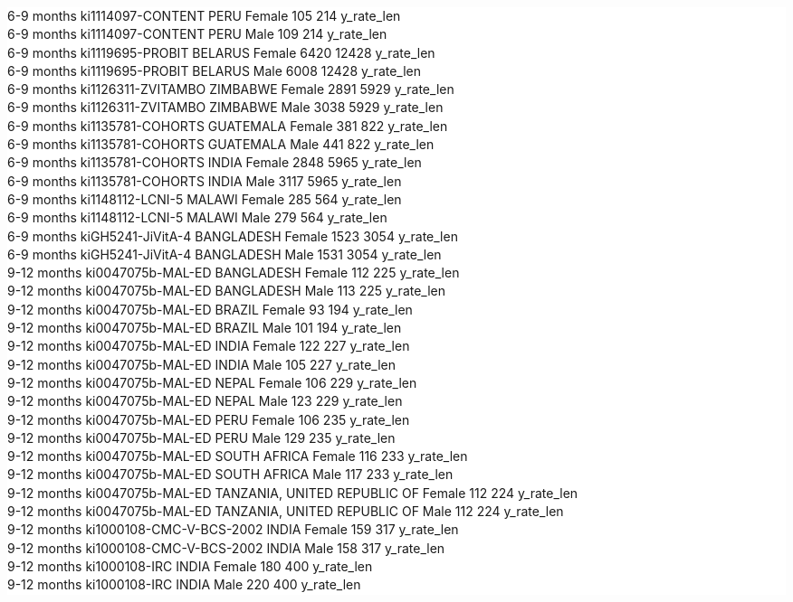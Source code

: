 6-9 months     ki1114097-CONTENT          PERU                           Female       105     214  y_rate_len       
6-9 months     ki1114097-CONTENT          PERU                           Male         109     214  y_rate_len       
6-9 months     ki1119695-PROBIT           BELARUS                        Female      6420   12428  y_rate_len       
6-9 months     ki1119695-PROBIT           BELARUS                        Male        6008   12428  y_rate_len       
6-9 months     ki1126311-ZVITAMBO         ZIMBABWE                       Female      2891    5929  y_rate_len       
6-9 months     ki1126311-ZVITAMBO         ZIMBABWE                       Male        3038    5929  y_rate_len       
6-9 months     ki1135781-COHORTS          GUATEMALA                      Female       381     822  y_rate_len       
6-9 months     ki1135781-COHORTS          GUATEMALA                      Male         441     822  y_rate_len       
6-9 months     ki1135781-COHORTS          INDIA                          Female      2848    5965  y_rate_len       
6-9 months     ki1135781-COHORTS          INDIA                          Male        3117    5965  y_rate_len       
6-9 months     ki1148112-LCNI-5           MALAWI                         Female       285     564  y_rate_len       
6-9 months     ki1148112-LCNI-5           MALAWI                         Male         279     564  y_rate_len       
6-9 months     kiGH5241-JiVitA-4          BANGLADESH                     Female      1523    3054  y_rate_len       
6-9 months     kiGH5241-JiVitA-4          BANGLADESH                     Male        1531    3054  y_rate_len       
9-12 months    ki0047075b-MAL-ED          BANGLADESH                     Female       112     225  y_rate_len       
9-12 months    ki0047075b-MAL-ED          BANGLADESH                     Male         113     225  y_rate_len       
9-12 months    ki0047075b-MAL-ED          BRAZIL                         Female        93     194  y_rate_len       
9-12 months    ki0047075b-MAL-ED          BRAZIL                         Male         101     194  y_rate_len       
9-12 months    ki0047075b-MAL-ED          INDIA                          Female       122     227  y_rate_len       
9-12 months    ki0047075b-MAL-ED          INDIA                          Male         105     227  y_rate_len       
9-12 months    ki0047075b-MAL-ED          NEPAL                          Female       106     229  y_rate_len       
9-12 months    ki0047075b-MAL-ED          NEPAL                          Male         123     229  y_rate_len       
9-12 months    ki0047075b-MAL-ED          PERU                           Female       106     235  y_rate_len       
9-12 months    ki0047075b-MAL-ED          PERU                           Male         129     235  y_rate_len       
9-12 months    ki0047075b-MAL-ED          SOUTH AFRICA                   Female       116     233  y_rate_len       
9-12 months    ki0047075b-MAL-ED          SOUTH AFRICA                   Male         117     233  y_rate_len       
9-12 months    ki0047075b-MAL-ED          TANZANIA, UNITED REPUBLIC OF   Female       112     224  y_rate_len       
9-12 months    ki0047075b-MAL-ED          TANZANIA, UNITED REPUBLIC OF   Male         112     224  y_rate_len       
9-12 months    ki1000108-CMC-V-BCS-2002   INDIA                          Female       159     317  y_rate_len       
9-12 months    ki1000108-CMC-V-BCS-2002   INDIA                          Male         158     317  y_rate_len       
9-12 months    ki1000108-IRC              INDIA                          Female       180     400  y_rate_len       
9-12 months    ki1000108-IRC              INDIA                          Male         220     400  y_rate_len       